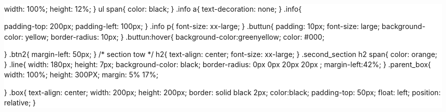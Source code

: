    width: 100%;
   height: 12%;
}
ul span{
   color: black;
}
 .info a{
   text-decoration: none;
}
.info{
   
  padding-top: 200px;
  padding-left: 100px;
}
.info p{
   font-size: xx-large;
}
.buttun{
   padding: 10px;
   font-size: large;
   background-color: yellow;
   border-radius: 10px;
}
.buttun:hover{
 background-color:greenyellow;
 color: #000;
 
}
.btn2{
   margin-left: 50px;
}
/* section tow */
h2{
   text-align: center;
   font-size: xx-large;
}
.second_section h2 span{
   color: orange;
}
.line{
   width: 180px;
   height: 7px;
   background-color: black;
  border-radius: 0px 0px 20px 20px ;
  margin-left:42%;
}
.parent_box{
   width: 100%;
   height: 300PX;
   margin: 5% 17%;
  
}
.box{
   text-align: center;
   width: 200px;
   height: 200px;
   border: solid black 2px;
   color:black;
   padding-top: 50px;
   float: left;
position: relative;
}
